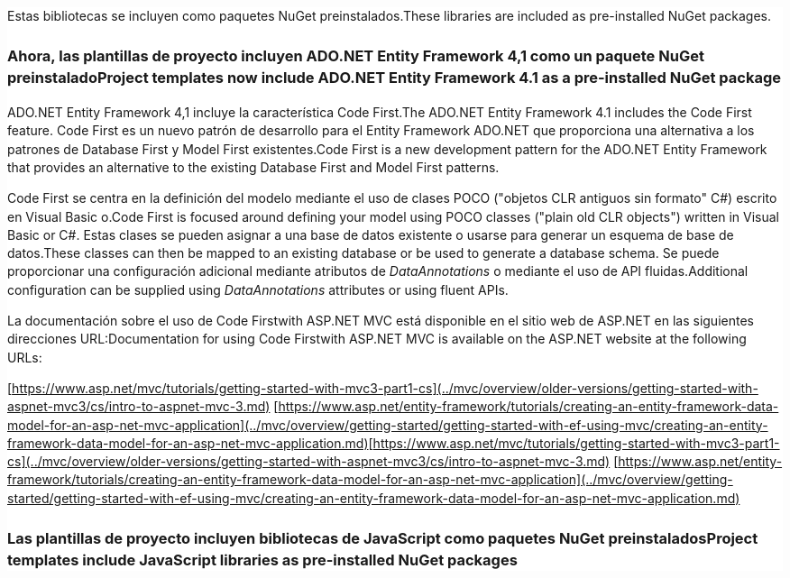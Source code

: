 <span data-ttu-id="d50a1-290">Estas bibliotecas se incluyen como paquetes NuGet preinstalados.</span><span class="sxs-lookup"><span data-stu-id="d50a1-290">These libraries are included as pre-installed NuGet packages.</span></span>

<a id="tu-EF"></a>
### <a name="project-templates-now-include-adonet-entity-framework-41-as-a-pre-installed-nuget-package"></a><span data-ttu-id="d50a1-291">Ahora, las plantillas de proyecto incluyen ADO.NET Entity Framework 4,1 como un paquete NuGet preinstalado</span><span class="sxs-lookup"><span data-stu-id="d50a1-291">Project templates now include ADO.NET Entity Framework 4.1 as a pre-installed NuGet package</span></span>

<span data-ttu-id="d50a1-292">ADO.NET Entity Framework 4,1 incluye la característica Code First.</span><span class="sxs-lookup"><span data-stu-id="d50a1-292">The ADO.NET Entity Framework 4.1 includes the Code First feature.</span></span> <span data-ttu-id="d50a1-293">Code First es un nuevo patrón de desarrollo para el Entity Framework ADO.NET que proporciona una alternativa a los patrones de Database First y Model First existentes.</span><span class="sxs-lookup"><span data-stu-id="d50a1-293">Code First is a new development pattern for the ADO.NET Entity Framework that provides an alternative to the existing Database First and Model First patterns.</span></span>

<span data-ttu-id="d50a1-294">Code First se centra en la definición del modelo mediante el uso de clases POCO ("objetos CLR antiguos sin formato" C#) escrito en Visual Basic o.</span><span class="sxs-lookup"><span data-stu-id="d50a1-294">Code First is focused around defining your model using POCO classes ("plain old CLR objects") written in Visual Basic or C#.</span></span> <span data-ttu-id="d50a1-295">Estas clases se pueden asignar a una base de datos existente o usarse para generar un esquema de base de datos.</span><span class="sxs-lookup"><span data-stu-id="d50a1-295">These classes can then be mapped to an existing database or be used to generate a database schema.</span></span> <span data-ttu-id="d50a1-296">Se puede proporcionar una configuración adicional mediante atributos de *DataAnnotations* o mediante el uso de API fluidas.</span><span class="sxs-lookup"><span data-stu-id="d50a1-296">Additional configuration can be supplied using *DataAnnotations* attributes or using fluent APIs.</span></span>

<span data-ttu-id="d50a1-297">La documentación sobre el uso de Code Firstwith ASP.NET MVC está disponible en el sitio web de ASP.NET en las siguientes direcciones URL:</span><span class="sxs-lookup"><span data-stu-id="d50a1-297">Documentation for using Code Firstwith ASP.NET MVC is available on the ASP.NET website at the following URLs:</span></span>

<span data-ttu-id="d50a1-298">[https://www.asp.net/mvc/tutorials/getting-started-with-mvc3-part1-cs](../mvc/overview/older-versions/getting-started-with-aspnet-mvc3/cs/intro-to-aspnet-mvc-3.md) [https://www.asp.net/entity-framework/tutorials/creating-an-entity-framework-data-model-for-an-asp-net-mvc-application](../mvc/overview/getting-started/getting-started-with-ef-using-mvc/creating-an-entity-framework-data-model-for-an-asp-net-mvc-application.md)</span><span class="sxs-lookup"><span data-stu-id="d50a1-298">[https://www.asp.net/mvc/tutorials/getting-started-with-mvc3-part1-cs](../mvc/overview/older-versions/getting-started-with-aspnet-mvc3/cs/intro-to-aspnet-mvc-3.md) [https://www.asp.net/entity-framework/tutorials/creating-an-entity-framework-data-model-for-an-asp-net-mvc-application](../mvc/overview/getting-started/getting-started-with-ef-using-mvc/creating-an-entity-framework-data-model-for-an-asp-net-mvc-application.md)</span></span>

<a id="tu-JavaScriptLibsNuget"></a>
### <a name="project-templates-include-javascript-libraries-as-pre-installed-nuget-packages"></a><span data-ttu-id="d50a1-299">Las plantillas de proyecto incluyen bibliotecas de JavaScript como paquetes NuGet preinstalados</span><span class="sxs-lookup"><span data-stu-id="d50a1-299">Project templates include JavaScript libraries as pre-installed NuGet packages</span></span>
